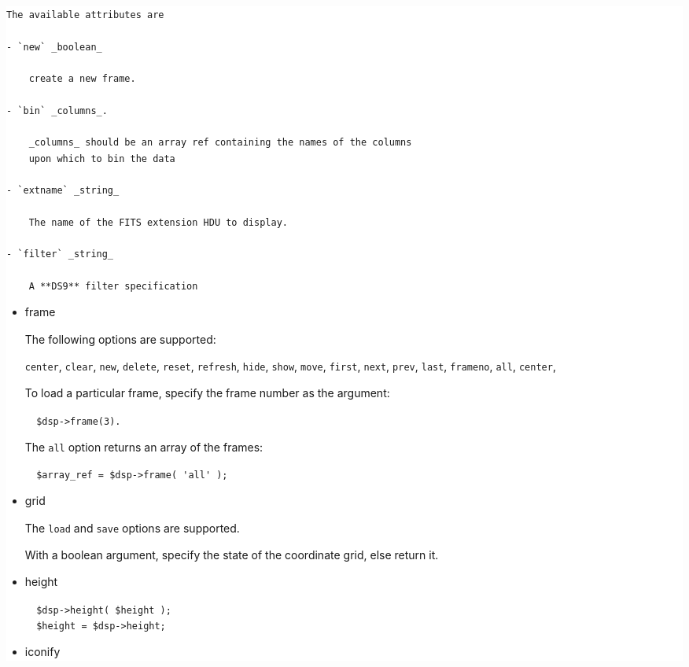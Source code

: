     The available attributes are

    - `new` _boolean_

        create a new frame.

    - `bin` _columns_.

        _columns_ should be an array ref containing the names of the columns
        upon which to bin the data

    - `extname` _string_

        The name of the FITS extension HDU to display.

    - `filter` _string_

        A **DS9** filter specification

- frame

    The following options are supported:

    `center`,
    `clear`,
    `new`,
    `delete`,
    `reset`,
    `refresh`,
    `hide`,
    `show`,
    `move`,
    `first`,
    `next`,
    `prev`,
    `last`,
    `frameno`,
    `all`,
    `center`,

    To load a particular frame, specify the frame number as the argument:

        $dsp->frame(3).

    The `all` option returns an array of the frames:

        $array_ref = $dsp->frame( 'all' );

- grid

    The `load` and `save` options are supported.

    With a boolean argument, specify the state of the coordinate grid, else
    return it.

- height

        $dsp->height( $height );
        $height = $dsp->height;

- iconify
